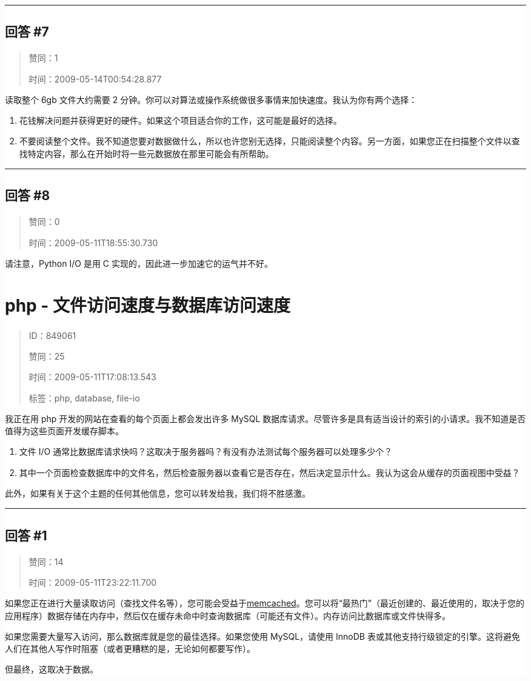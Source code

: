* * *

## 回答 #7

> 赞同：1
> 
> 时间：2009-05-14T00:54:28.877

读取整个 6gb 文件大约需要 2 分钟。你可以对算法或操作系统做很多事情来加快速度。我认为你有两个选择：

1.  花钱解决问题并获得更好的硬件。如果这个项目适合你的工作，这可能是最好的选择。

2.  不要阅读整个文件。我不知道您要对数据做什么，所以也许您别无选择，只能阅读整个内容。另一方面，如果您正在扫描整个文件以查找特定内容，那么在开始时将一些元数据放在那里可能会有所帮助。

* * *

## 回答 #8

> 赞同：0
> 
> 时间：2009-05-11T18:55:30.730

请注意，Python I/O 是用 C 实现的，因此进一步加速它的运气并不好。

# php - 文件访问速度与数据库访问速度

> ID：849061
> 
> 赞同：25
> 
> 时间：2009-05-11T17:08:13.543
> 
> 标签：php, database, file-io

我正在用 php 开发的网站在查看的每个页面上都会发出许多 MySQL 数据库请求。尽管许多是具有适当设计的索引的小请求。我不知道是否值得为这些页面开发缓存脚本。

1.  文件 I/O 通常比数据库请求快吗？这取决于服务器吗？有没有办法测试每个服务器可以处理多少个？

2.  其中一个页面检查数据库中的文件名，然后检查服务器以查看它是否存在，然后决定显示什么。我认为这会从缓存的页面视图中受益？

此外，如果有关于这个主题的任何其他信息，您可以转发给我，我们将不胜感激。

* * *

## 回答 #1

> 赞同：14
> 
> 时间：2009-05-11T23:22:11.700

如果您正在进行大量读取访问（查找文件名等），您可能会受益于[memcached](http://us2.php.net/memcached)。您可以将“最热门”（最近创建的、最近使用的，取决于您的应用程序）数据存储在内存中，然后仅在缓存未命中时查询数据库（可能还有文件）。内存访问比数据库或文件快得多。

如果您需要大量写入访问，那么数据库就是您的最佳选择。如果您使用 MySQL，请使用 InnoDB 表或其他支持行级锁定的引擎。这将避免人们在其他人写作时阻塞（或者更糟糕的是，无论如何都要写作）。

但最终，这取决于数据。
